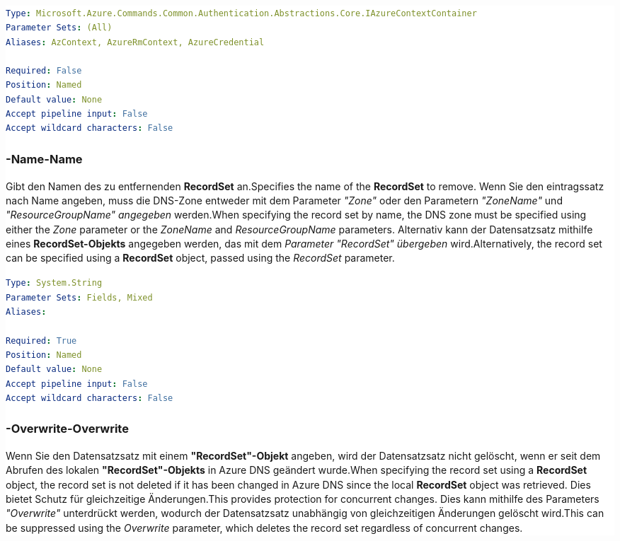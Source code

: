 ```yaml
Type: Microsoft.Azure.Commands.Common.Authentication.Abstractions.Core.IAzureContextContainer
Parameter Sets: (All)
Aliases: AzContext, AzureRmContext, AzureCredential

Required: False
Position: Named
Default value: None
Accept pipeline input: False
Accept wildcard characters: False
```

### <span data-ttu-id="97aaf-127">-Name</span><span class="sxs-lookup"><span data-stu-id="97aaf-127">-Name</span></span>
<span data-ttu-id="97aaf-128">Gibt den Namen des zu entfernenden **RecordSet** an.</span><span class="sxs-lookup"><span data-stu-id="97aaf-128">Specifies the name of the **RecordSet** to remove.</span></span>
<span data-ttu-id="97aaf-129">Wenn Sie den eintragssatz nach Name angeben, muss die DNS-Zone entweder mit dem Parameter *"Zone"* oder den Parametern *"ZoneName"* und *"ResourceGroupName" angegeben* werden.</span><span class="sxs-lookup"><span data-stu-id="97aaf-129">When specifying the record set by name, the DNS zone must be specified using either the *Zone* parameter or the *ZoneName* and *ResourceGroupName* parameters.</span></span>
<span data-ttu-id="97aaf-130">Alternativ kann der Datensatzsatz mithilfe eines **RecordSet-Objekts** angegeben werden, das mit dem *Parameter "RecordSet" übergeben* wird.</span><span class="sxs-lookup"><span data-stu-id="97aaf-130">Alternatively, the record set can be specified using a **RecordSet** object, passed using the *RecordSet* parameter.</span></span>

```yaml
Type: System.String
Parameter Sets: Fields, Mixed
Aliases:

Required: True
Position: Named
Default value: None
Accept pipeline input: False
Accept wildcard characters: False
```

### <span data-ttu-id="97aaf-131">-Overwrite</span><span class="sxs-lookup"><span data-stu-id="97aaf-131">-Overwrite</span></span>
<span data-ttu-id="97aaf-132">Wenn Sie den Datensatzsatz mit einem **"RecordSet"-Objekt** angeben, wird der Datensatzsatz nicht gelöscht, wenn er seit dem Abrufen des lokalen **"RecordSet"-Objekts** in Azure DNS geändert wurde.</span><span class="sxs-lookup"><span data-stu-id="97aaf-132">When specifying the record set using a **RecordSet** object, the record set is not deleted if it has been changed in Azure DNS since the local **RecordSet** object was retrieved.</span></span>
<span data-ttu-id="97aaf-133">Dies bietet Schutz für gleichzeitige Änderungen.</span><span class="sxs-lookup"><span data-stu-id="97aaf-133">This provides protection for concurrent changes.</span></span>
<span data-ttu-id="97aaf-134">Dies kann mithilfe des Parameters *"Overwrite"* unterdrückt werden, wodurch der Datensatzsatz unabhängig von gleichzeitigen Änderungen gelöscht wird.</span><span class="sxs-lookup"><span data-stu-id="97aaf-134">This can be suppressed using the *Overwrite* parameter, which deletes the record set regardless of concurrent changes.</span></span>

